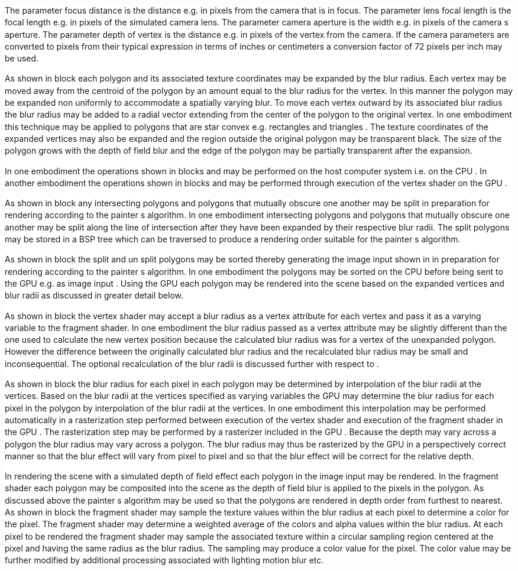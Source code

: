 The parameter focus distance is the distance e.g. in pixels from the camera that is in focus. The parameter lens focal length is the focal length e.g. in pixels of the simulated camera lens. The parameter camera aperture is the width e.g. in pixels of the camera s aperture. The parameter depth of vertex is the distance e.g. in pixels of the vertex from the camera. If the camera parameters are converted to pixels from their typical expression in terms of inches or centimeters a conversion factor of 72 pixels per inch may be used.

As shown in block each polygon and its associated texture coordinates may be expanded by the blur radius. Each vertex may be moved away from the centroid of the polygon by an amount equal to the blur radius for the vertex. In this manner the polygon may be expanded non uniformly to accommodate a spatially varying blur. To move each vertex outward by its associated blur radius the blur radius may be added to a radial vector extending from the center of the polygon to the original vertex. In one embodiment this technique may be applied to polygons that are star convex e.g. rectangles and triangles . The texture coordinates of the expanded vertices may also be expanded and the region outside the original polygon may be transparent black. The size of the polygon grows with the depth of field blur and the edge of the polygon may be partially transparent after the expansion.

In one embodiment the operations shown in blocks and may be performed on the host computer system i.e. on the CPU . In another embodiment the operations shown in blocks and may be performed through execution of the vertex shader on the GPU .

As shown in block any intersecting polygons and polygons that mutually obscure one another may be split in preparation for rendering according to the painter s algorithm. In one embodiment intersecting polygons and polygons that mutually obscure one another may be split along the line of intersection after they have been expanded by their respective blur radii. The split polygons may be stored in a BSP tree which can be traversed to produce a rendering order suitable for the painter s algorithm.

As shown in block the split and un split polygons may be sorted thereby generating the image input shown in in preparation for rendering according to the painter s algorithm. In one embodiment the polygons may be sorted on the CPU before being sent to the GPU e.g. as image input . Using the GPU each polygon may be rendered into the scene based on the expanded vertices and blur radii as discussed in greater detail below.

As shown in block the vertex shader may accept a blur radius as a vertex attribute for each vertex and pass it as a varying variable to the fragment shader. In one embodiment the blur radius passed as a vertex attribute may be slightly different than the one used to calculate the new vertex position because the calculated blur radius was for a vertex of the unexpanded polygon. However the difference between the originally calculated blur radius and the recalculated blur radius may be small and inconsequential. The optional recalculation of the blur radii is discussed further with respect to .

As shown in block the blur radius for each pixel in each polygon may be determined by interpolation of the blur radii at the vertices. Based on the blur radii at the vertices specified as varying variables the GPU may determine the blur radius for each pixel in the polygon by interpolation of the blur radii at the vertices. In one embodiment this interpolation may be performed automatically in a rasterization step performed between execution of the vertex shader and execution of the fragment shader in the GPU . The rasterization step may be performed by a rasterizer included in the GPU . Because the depth may vary across a polygon the blur radius may vary across a polygon. The blur radius may thus be rasterized by the GPU in a perspectively correct manner so that the blur effect will vary from pixel to pixel and so that the blur effect will be correct for the relative depth.

In rendering the scene with a simulated depth of field effect each polygon in the image input may be rendered. In the fragment shader each polygon may be composited into the scene as the depth of field blur is applied to the pixels in the polygon. As discussed above the painter s algorithm may be used so that the polygons are rendered in depth order from furthest to nearest. As shown in block the fragment shader may sample the texture values within the blur radius at each pixel to determine a color for the pixel. The fragment shader may determine a weighted average of the colors and alpha values within the blur radius. At each pixel to be rendered the fragment shader may sample the associated texture within a circular sampling region centered at the pixel and having the same radius as the blur radius. The sampling may produce a color value for the pixel. The color value may be further modified by additional processing associated with lighting motion blur etc.

